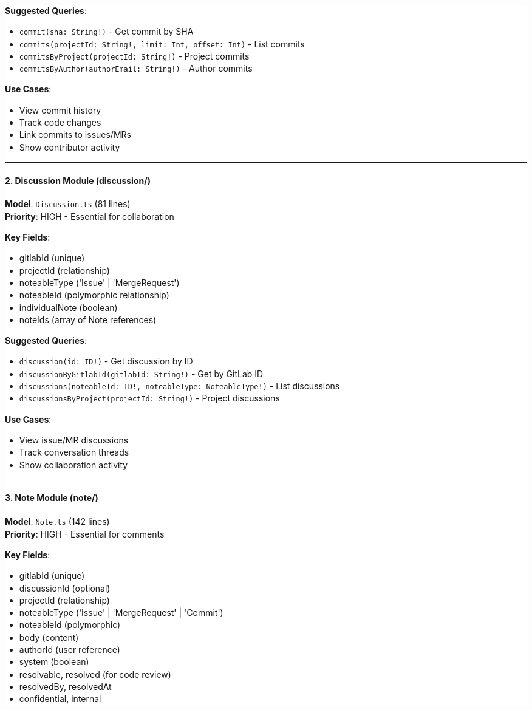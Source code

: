 **Suggested Queries**:
- `commit(sha: String!)` - Get commit by SHA
- `commits(projectId: String!, limit: Int, offset: Int)` - List commits
- `commitsByProject(projectId: String!)` - Project commits
- `commitsByAuthor(authorEmail: String!)` - Author commits

**Use Cases**:
- View commit history
- Track code changes
- Link commits to issues/MRs
- Show contributor activity

---

#### 2. **Discussion Module** (discussion/)
**Model**: `Discussion.ts` (81 lines)  
**Priority**: HIGH - Essential for collaboration

**Key Fields**:
- gitlabId (unique)
- projectId (relationship)
- noteableType ('Issue' | 'MergeRequest')
- noteableId (polymorphic relationship)
- individualNote (boolean)
- noteIds (array of Note references)

**Suggested Queries**:
- `discussion(id: ID!)` - Get discussion by ID
- `discussionByGitlabId(gitlabId: String!)` - Get by GitLab ID
- `discussions(noteableId: ID!, noteableType: NoteableType!)` - List discussions
- `discussionsByProject(projectId: String!)` - Project discussions

**Use Cases**:
- View issue/MR discussions
- Track conversation threads
- Show collaboration activity

---

#### 3. **Note Module** (note/)
**Model**: `Note.ts` (142 lines)  
**Priority**: HIGH - Essential for comments

**Key Fields**:
- gitlabId (unique)
- discussionId (optional)
- projectId (relationship)
- noteableType ('Issue' | 'MergeRequest' | 'Commit')
- noteableId (polymorphic)
- body (content)
- authorId (user reference)
- system (boolean)
- resolvable, resolved (for code review)
- resolvedBy, resolvedAt
- confidential, internal
